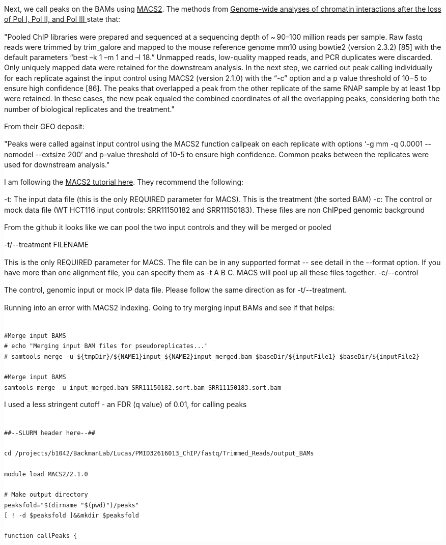 Next, we call peaks on the BAMs using [MACS2](https://pypi.org/project/MACS2/). The methods from  [Genome-wide analyses of chromatin interactions after the loss of Pol I, Pol II, and Pol III ](https://genomebiology.biomedcentral.com/articles/10.1186/s13059-020-02067-3#Sec13) state that: 

"Pooled ChIP libraries were prepared and sequenced at a sequencing depth of ~ 90–100 million reads per sample. Raw fastq reads were trimmed by trim_galore and mapped to the mouse reference genome mm10 using bowtie2 (version 2.3.2) [85] with the default parameters “best –k 1 –m 1 and –l 18.” Unmapped reads, low-quality mapped reads, and PCR duplicates were discarded. Only uniquely mapped data were retained for the downstream analysis. In the next step, we carried out peak calling individually for each replicate against the input control using MACS2 (version 2.1.0) with the “-c” option and a p value threshold of 10−5 to ensure high confidence [86]. The peaks that overlapped a peak from the other replicate of the same RNAP sample by at least 1 bp were retained. In these cases, the new peak equaled the combined coordinates of all the overlapping peaks, considering both the number of biological replicates and the treatment."

From their GEO deposit:

"Peaks were called against input control using the MACS2 function callpeak on each replicate with options ‘-g mm -q 0.0001 --nomodel --extsize 200’ and p-value threshold of 10-5 to ensure high confidence. Common peaks between the replicates were used for downstream analysis."

I am following the [MACS2 tutorial here](https://hbctraining.github.io/Intro-to-ChIPseq/lessons/05_peak_calling_macs.html). They recommend the following: 

-t: The input data file (this is the only REQUIRED parameter for MACS). This is the treatment (the sorted BAM)
-c: The control or mock data file (WT HCT116 input controls: SRR11150182 and SRR11150183). These files are non ChIPped genomic background

From the github it looks like we can pool the two input controls and they will be merged or pooled

-t/--treatment FILENAME

This is the only REQUIRED parameter for MACS. The file can be in any supported format -- see detail in the --format option. If you have more than one alignment file, you can specify them as -t A B C. MACS will pool up all these files together.
-c/--control

The control, genomic input or mock IP data file. Please follow the same direction as for -t/--treatment. 

Running into an error with MACS2 indexing. Going to try merging input BAMs and see if that helps:

```shell

#Merge input BAMS
# echo "Merging input BAM files for pseudoreplicates..."
# samtools merge -u ${tmpDir}/${NAME1}input_${NAME2}input_merged.bam $baseDir/${inputFile1} $baseDir/${inputFile2}

#Merge input BAMS
samtools merge -u input_merged.bam SRR11150182.sort.bam SRR11150183.sort.bam

```
I used a less stringent cutoff - an FDR (q value) of 0.01, for calling peaks

```shell

##--SLURM header here--## 

cd /projects/b1042/BackmanLab/Lucas/PMID32616013_ChIP/fastq/Trimmed_Reads/output_BAMs

module load MACS2/2.1.0

# Make output directory
peaksfold="$(dirname "$(pwd)")/peaks"
[ ! -d $peaksfold ]&&mkdir $peaksfold

function callPeaks {

```